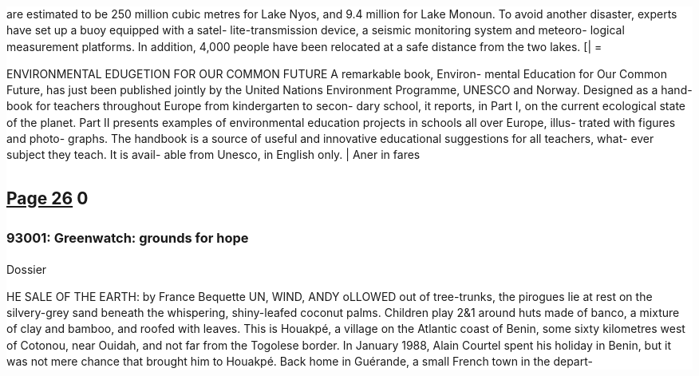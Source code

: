 are estimated to be 250 million 
cubic metres for Lake Nyos, and 9.4 
million for Lake Monoun. To avoid 
another disaster, experts have set 
up a buoy equipped with a satel- 
lite-transmission device, a seismic 
monitoring system and meteoro- 
logical measurement platforms. In 
addition, 4,000 people have been 
relocated at a safe distance from 
the two lakes. [| = 
 
ENVIRONMENTAL EDUGETION FOR OUR COMMON FUTURE 
A remarkable book, Environ- 
mental Education for Our Common 
Future, has just been published 
jointly by the United Nations 
Environment Programme, UNESCO 
and Norway. Designed as a hand- 
book for teachers throughout 
Europe from kindergarten to secon- 
dary school, it reports, in Part I, on 
the current ecological state of the 
planet. Part II presents examples of 
environmental education projects 
in schools all over Europe, illus- 
trated with figures and photo- 
graphs. The handbook is a source of 
useful and innovative educational 
suggestions for all teachers, what- 
ever subject they teach. It is avail- 
able from Unesco, in English only. 
| 
Aner in fares 
 
  
   

## [Page 26](https://demo.humlab.umu.se/courier/093019engo.pdf#page=26) 0

### 93001: Greenwatch: grounds for hope

Dossier 
 
HE SALE OF THE EARTH: 
by France Bequette UN, WIND, ANDY 
oLLOWED out of tree-trunks, the 
pirogues lie at rest on the 
silvery-grey sand beneath 
the whispering, shiny-leafed 
coconut palms. Children play 
2&1 around huts made of banco, a 
mixture of clay and bamboo, and 
roofed with leaves. This is Houakpé, 
a village on the Atlantic coast of 
Benin, some sixty kilometres west 
of Cotonou, near Ouidah, and not 
far from the Togolese border. In 
January 1988, Alain Courtel spent 
his holiday in Benin, but it was not 
mere chance that brought him to 
Houakpé. Back home in Guérande, 
a small French town in the depart- 
  